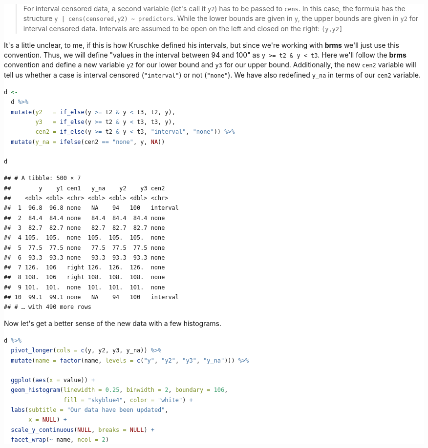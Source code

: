> For interval censored data, a second variable (let's call it `y2`) has to be passed to `cens`. In this case, the formula has the structure `y | cens(censored,y2) ~ predictors`. While the lower bounds are given in `y`, the upper bounds are given in `y2` for interval censored data. Intervals are assumed to be open on the left and closed on the right: `(y,y2]`

It's a little unclear, to me, if this is how Kruschke defined his intervals, but since we're working with **brms** we'll just use this convention. Thus, we will define "values in the interval between 94 and 100" as `y >= t2 & y < t3`. Here we'll follow the **brms** convention and define a new variable `y2` for our lower bound and `y3` for our upper bound. Additionally, the new `cen2` variable will tell us whether a case is interval censored (`"interval"`) or not (`"none"`). We have also redefined `y_na` in terms of our `cen2` variable.


```r
d <-
  d %>% 
  mutate(y2   = if_else(y >= t2 & y < t3, t2, y),
         y3   = if_else(y >= t2 & y < t3, t3, y),
         cen2 = if_else(y >= t2 & y < t3, "interval", "none")) %>% 
  mutate(y_na = ifelse(cen2 == "none", y, NA))

d
```

```
## # A tibble: 500 × 7
##        y    y1 cen1   y_na    y2    y3 cen2    
##    <dbl> <dbl> <chr> <dbl> <dbl> <dbl> <chr>   
##  1  96.8  96.8 none   NA    94   100   interval
##  2  84.4  84.4 none   84.4  84.4  84.4 none    
##  3  82.7  82.7 none   82.7  82.7  82.7 none    
##  4 105.  105.  none  105.  105.  105.  none    
##  5  77.5  77.5 none   77.5  77.5  77.5 none    
##  6  93.3  93.3 none   93.3  93.3  93.3 none    
##  7 126.  106   right 126.  126.  126.  none    
##  8 108.  106   right 108.  108.  108.  none    
##  9 101.  101.  none  101.  101.  101.  none    
## 10  99.1  99.1 none   NA    94   100   interval
## # … with 490 more rows
```

Now let's get a better sense of the new data with a few histograms.


```r
d %>% 
  pivot_longer(cols = c(y, y2, y3, y_na)) %>% 
  mutate(name = factor(name, levels = c("y", "y2", "y3", "y_na"))) %>% 
  
  ggplot(aes(x = value)) +
  geom_histogram(linewidth = 0.25, binwidth = 2, boundary = 106,
                 fill = "skyblue4", color = "white") +
  labs(subtitle = "Our data have been updated",
       x = NULL) +
  scale_y_continuous(NULL, breaks = NULL) +
  facet_wrap(~ name, ncol = 2)
```
